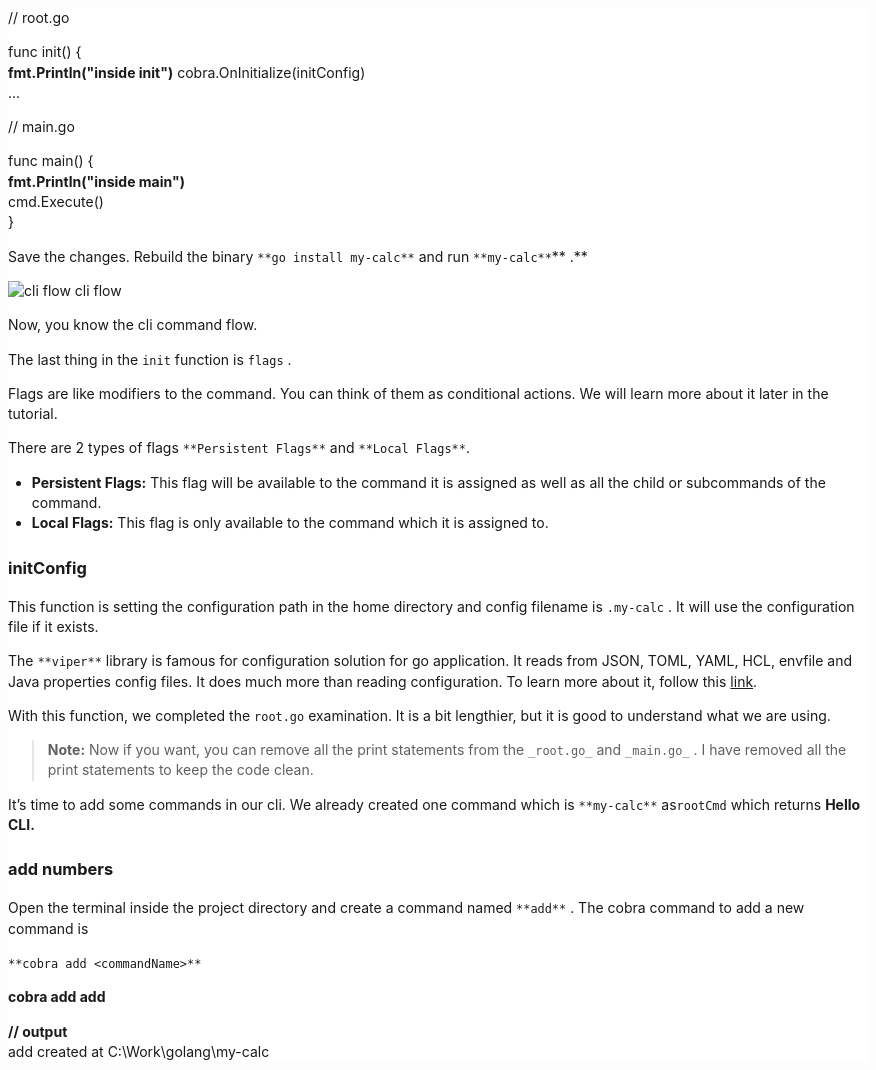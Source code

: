 // root.go

func init() {  
     **fmt.Println("inside init")** cobra.OnInitialize(initConfig)  
...

// main.go

func main() {  
     **fmt.Println("inside main")**  
     cmd.Execute()  
}

Save the changes. Rebuild the binary `**go install my-calc**` and run `**my-calc**`** .**

![cli flow](https://cdn-images-1.medium.com/max/1200/1*5YdtY9ZLB8xaetsq5jQ0yw.png)
cli flow

Now, you know the cli command flow.

The last thing in the `init` function is `flags` .

Flags are like modifiers to the command. You can think of them as conditional actions. We will learn more about it later in the tutorial.

There are 2 types of flags `**Persistent Flags**`  and `**Local Flags**`.

*   **Persistent Flags:** This flag will be available to the command it is assigned as well as all the child or subcommands of the command.
*   **Local Flags:** This flag is only available to the command which it is assigned to.

### initConfig

This function is setting the configuration path in the home directory and config filename is `.my-calc` . It will use the configuration file if it exists.

The `**viper**`  library is famous for configuration solution for go application. It reads from JSON, TOML, YAML, HCL, envfile and Java properties config files. It does much more than reading configuration. To learn more about it, follow this [link](https://github.com/spf13/viper).

With this function, we completed the `root.go` examination. It is a bit lengthier, but it is good to understand what we are using.

> **Note:** Now if you want, you can remove all the print statements from the `_root.go_` and `_main.go_` . I have removed all the print statements to keep the code clean.

It’s time to add some commands in our cli. We already created one command which is `**my-calc**` as`rootCmd` which returns **Hello CLI.**

### add numbers

Open the terminal inside the project directory and create a command named `**add**` . The cobra command to add a new command is

`**cobra add <commandName>**`

**cobra add add**

**// output**  
add created at C:\\Work\\golang\\my-calc
